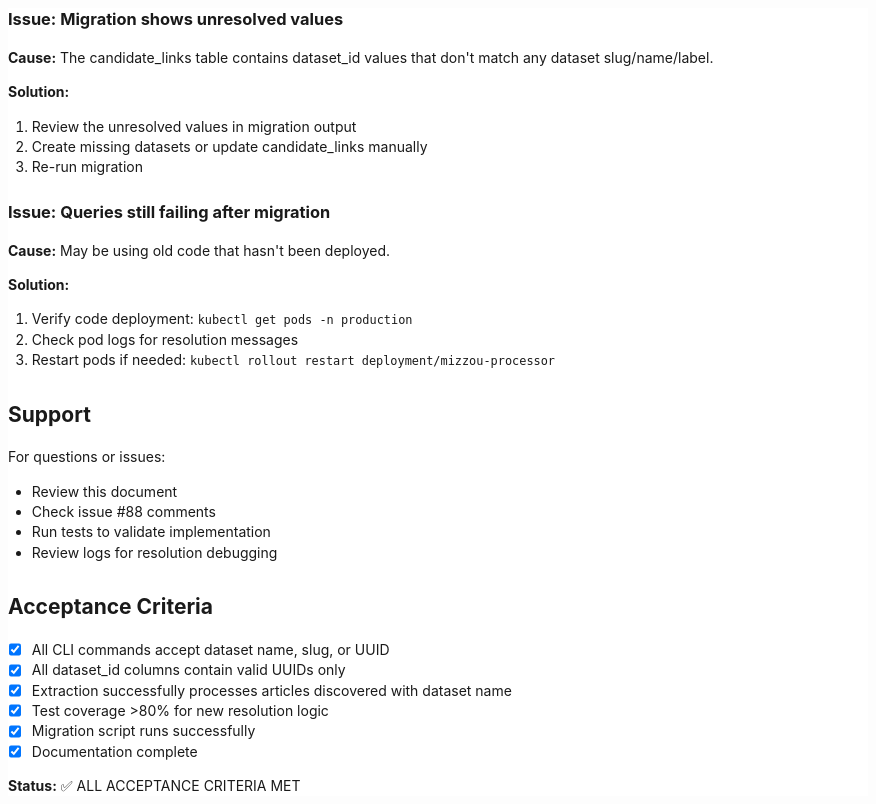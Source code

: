 ### Issue: Migration shows unresolved values

**Cause:** The candidate_links table contains dataset_id values that don't match any dataset slug/name/label.

**Solution:**
1. Review the unresolved values in migration output
2. Create missing datasets or update candidate_links manually
3. Re-run migration

### Issue: Queries still failing after migration

**Cause:** May be using old code that hasn't been deployed.

**Solution:**
1. Verify code deployment: `kubectl get pods -n production`
2. Check pod logs for resolution messages
3. Restart pods if needed: `kubectl rollout restart deployment/mizzou-processor`

## Support

For questions or issues:
- Review this document
- Check issue #88 comments
- Run tests to validate implementation
- Review logs for resolution debugging

## Acceptance Criteria

- [x] All CLI commands accept dataset name, slug, or UUID
- [x] All dataset_id columns contain valid UUIDs only
- [x] Extraction successfully processes articles discovered with dataset name
- [x] Test coverage >80% for new resolution logic
- [x] Migration script runs successfully
- [x] Documentation complete

**Status:** ✅ ALL ACCEPTANCE CRITERIA MET
